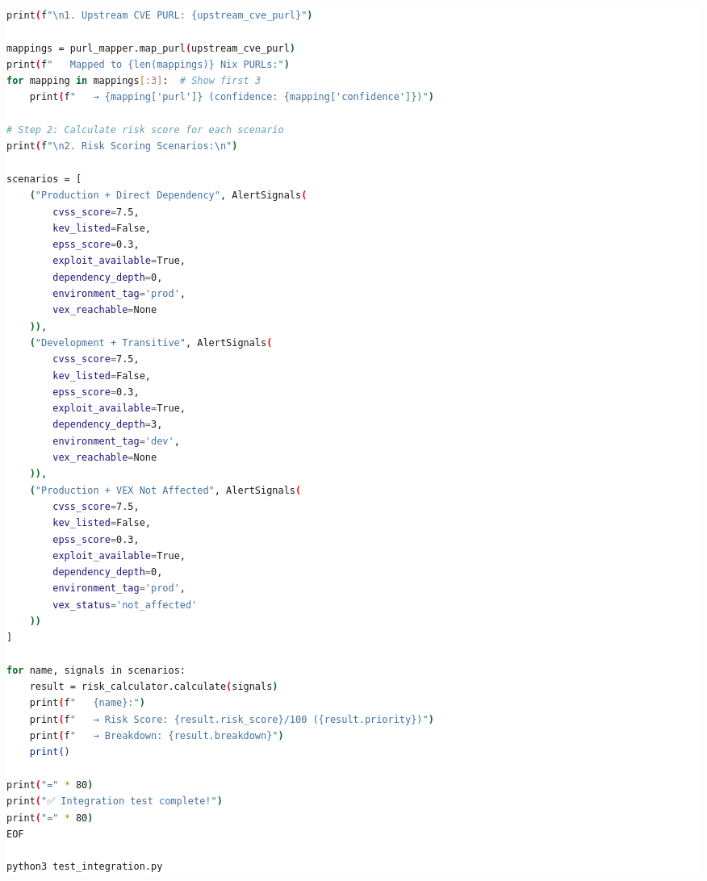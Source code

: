 ```bash
print(f"\n1. Upstream CVE PURL: {upstream_cve_purl}")

mappings = purl_mapper.map_purl(upstream_cve_purl)
print(f"   Mapped to {len(mappings)} Nix PURLs:")
for mapping in mappings[:3]:  # Show first 3
    print(f"   → {mapping['purl']} (confidence: {mapping['confidence']})")

# Step 2: Calculate risk score for each scenario
print(f"\n2. Risk Scoring Scenarios:\n")

scenarios = [
    ("Production + Direct Dependency", AlertSignals(
        cvss_score=7.5,
        kev_listed=False,
        epss_score=0.3,
        exploit_available=True,
        dependency_depth=0,
        environment_tag='prod',
        vex_reachable=None
    )),
    ("Development + Transitive", AlertSignals(
        cvss_score=7.5,
        kev_listed=False,
        epss_score=0.3,
        exploit_available=True,
        dependency_depth=3,
        environment_tag='dev',
        vex_reachable=None
    )),
    ("Production + VEX Not Affected", AlertSignals(
        cvss_score=7.5,
        kev_listed=False,
        epss_score=0.3,
        exploit_available=True,
        dependency_depth=0,
        environment_tag='prod',
        vex_status='not_affected'
    ))
]

for name, signals in scenarios:
    result = risk_calculator.calculate(signals)
    print(f"   {name}:")
    print(f"   → Risk Score: {result.risk_score}/100 ({result.priority})")
    print(f"   → Breakdown: {result.breakdown}")
    print()

print("=" * 80)
print("✅ Integration test complete!")
print("=" * 80)
EOF

python3 test_integration.py
```

